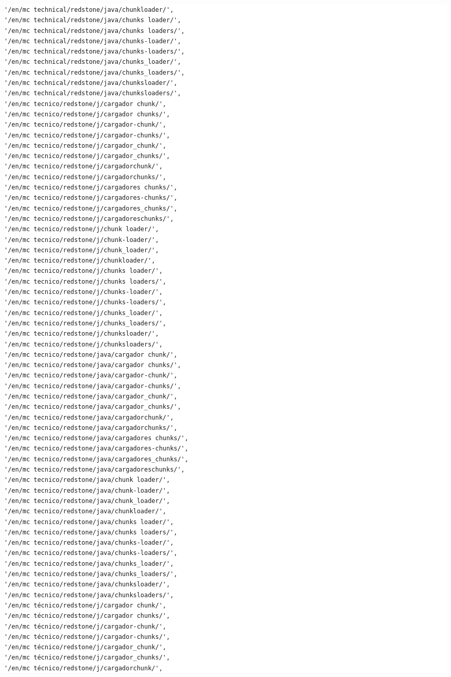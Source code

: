     '/en/mc technical/redstone/java/chunkloader/',
    '/en/mc technical/redstone/java/chunks loader/',
    '/en/mc technical/redstone/java/chunks loaders/',
    '/en/mc technical/redstone/java/chunks-loader/',
    '/en/mc technical/redstone/java/chunks-loaders/',
    '/en/mc technical/redstone/java/chunks_loader/',
    '/en/mc technical/redstone/java/chunks_loaders/',
    '/en/mc technical/redstone/java/chunksloader/',
    '/en/mc technical/redstone/java/chunksloaders/',
    '/en/mc tecnico/redstone/j/cargador chunk/',
    '/en/mc tecnico/redstone/j/cargador chunks/',
    '/en/mc tecnico/redstone/j/cargador-chunk/',
    '/en/mc tecnico/redstone/j/cargador-chunks/',
    '/en/mc tecnico/redstone/j/cargador_chunk/',
    '/en/mc tecnico/redstone/j/cargador_chunks/',
    '/en/mc tecnico/redstone/j/cargadorchunk/',
    '/en/mc tecnico/redstone/j/cargadorchunks/',
    '/en/mc tecnico/redstone/j/cargadores chunks/',
    '/en/mc tecnico/redstone/j/cargadores-chunks/',
    '/en/mc tecnico/redstone/j/cargadores_chunks/',
    '/en/mc tecnico/redstone/j/cargadoreschunks/',
    '/en/mc tecnico/redstone/j/chunk loader/',
    '/en/mc tecnico/redstone/j/chunk-loader/',
    '/en/mc tecnico/redstone/j/chunk_loader/',
    '/en/mc tecnico/redstone/j/chunkloader/',
    '/en/mc tecnico/redstone/j/chunks loader/',
    '/en/mc tecnico/redstone/j/chunks loaders/',
    '/en/mc tecnico/redstone/j/chunks-loader/',
    '/en/mc tecnico/redstone/j/chunks-loaders/',
    '/en/mc tecnico/redstone/j/chunks_loader/',
    '/en/mc tecnico/redstone/j/chunks_loaders/',
    '/en/mc tecnico/redstone/j/chunksloader/',
    '/en/mc tecnico/redstone/j/chunksloaders/',
    '/en/mc tecnico/redstone/java/cargador chunk/',
    '/en/mc tecnico/redstone/java/cargador chunks/',
    '/en/mc tecnico/redstone/java/cargador-chunk/',
    '/en/mc tecnico/redstone/java/cargador-chunks/',
    '/en/mc tecnico/redstone/java/cargador_chunk/',
    '/en/mc tecnico/redstone/java/cargador_chunks/',
    '/en/mc tecnico/redstone/java/cargadorchunk/',
    '/en/mc tecnico/redstone/java/cargadorchunks/',
    '/en/mc tecnico/redstone/java/cargadores chunks/',
    '/en/mc tecnico/redstone/java/cargadores-chunks/',
    '/en/mc tecnico/redstone/java/cargadores_chunks/',
    '/en/mc tecnico/redstone/java/cargadoreschunks/',
    '/en/mc tecnico/redstone/java/chunk loader/',
    '/en/mc tecnico/redstone/java/chunk-loader/',
    '/en/mc tecnico/redstone/java/chunk_loader/',
    '/en/mc tecnico/redstone/java/chunkloader/',
    '/en/mc tecnico/redstone/java/chunks loader/',
    '/en/mc tecnico/redstone/java/chunks loaders/',
    '/en/mc tecnico/redstone/java/chunks-loader/',
    '/en/mc tecnico/redstone/java/chunks-loaders/',
    '/en/mc tecnico/redstone/java/chunks_loader/',
    '/en/mc tecnico/redstone/java/chunks_loaders/',
    '/en/mc tecnico/redstone/java/chunksloader/',
    '/en/mc tecnico/redstone/java/chunksloaders/',
    '/en/mc técnico/redstone/j/cargador chunk/',
    '/en/mc técnico/redstone/j/cargador chunks/',
    '/en/mc técnico/redstone/j/cargador-chunk/',
    '/en/mc técnico/redstone/j/cargador-chunks/',
    '/en/mc técnico/redstone/j/cargador_chunk/',
    '/en/mc técnico/redstone/j/cargador_chunks/',
    '/en/mc técnico/redstone/j/cargadorchunk/',